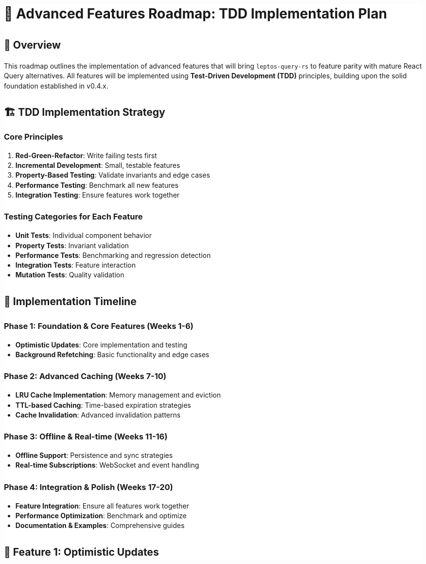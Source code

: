 # 🚀 Advanced Features Roadmap: TDD Implementation Plan

## 🎯 **Overview**

This roadmap outlines the implementation of advanced features that will bring `leptos-query-rs` to feature parity with mature React Query alternatives. All features will be implemented using **Test-Driven Development (TDD)** principles, building upon the solid foundation established in v0.4.x.

## 🏗️ **TDD Implementation Strategy**

### **Core Principles**
1. **Red-Green-Refactor**: Write failing tests first
2. **Incremental Development**: Small, testable features
3. **Property-Based Testing**: Validate invariants and edge cases
4. **Performance Testing**: Benchmark all new features
5. **Integration Testing**: Ensure features work together

### **Testing Categories for Each Feature**
- **Unit Tests**: Individual component behavior
- **Property Tests**: Invariant validation
- **Performance Tests**: Benchmarking and regression detection
- **Integration Tests**: Feature interaction
- **Mutation Tests**: Quality validation

## 📅 **Implementation Timeline**

### **Phase 1: Foundation & Core Features (Weeks 1-6)**
- **Optimistic Updates**: Core implementation and testing
- **Background Refetching**: Basic functionality and edge cases

### **Phase 2: Advanced Caching (Weeks 7-10)**
- **LRU Cache Implementation**: Memory management and eviction
- **TTL-based Caching**: Time-based expiration strategies
- **Cache Invalidation**: Advanced invalidation patterns

### **Phase 3: Offline & Real-time (Weeks 11-16)**
- **Offline Support**: Persistence and sync strategies
- **Real-time Subscriptions**: WebSocket and event handling

### **Phase 4: Integration & Polish (Weeks 17-20)**
- **Feature Integration**: Ensure all features work together
- **Performance Optimization**: Benchmark and optimize
- **Documentation & Examples**: Comprehensive guides

## 🎯 **Feature 1: Optimistic Updates**
